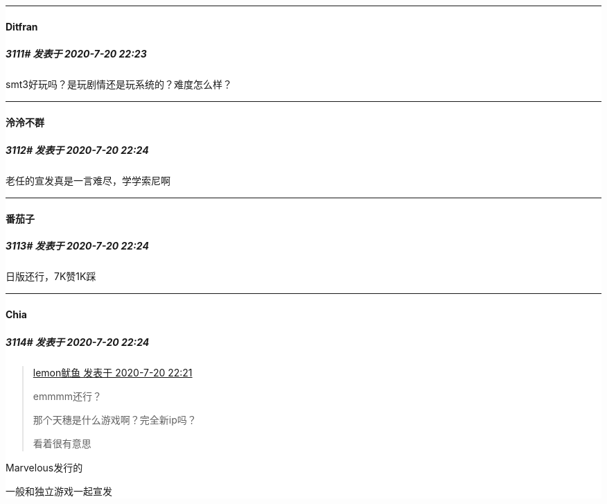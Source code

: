 

-----

####  Ditfran  
##### 3111#       发表于 2020-7-20 22:23




smt3好玩吗？是玩剧情还是玩系统的？难度怎么样？







-----

####  泠泠不群  
##### 3112#       发表于 2020-7-20 22:24




老任的宣发真是一言难尽，学学索尼啊







-----

####  番茄子  
##### 3113#       发表于 2020-7-20 22:24




日版还行，7K赞1K踩







-----

####  Chia  
##### 3114#       发表于 2020-7-20 22:24



<blockquote><a href="httphttps://bbs.saraba1st.com/2b/forum.php?mod=redirect&amp;goto=findpost&amp;pid=48167930&amp;ptid=1905029" target="_blank">lemon鱿鱼 发表于 2020-7-20 22:21</a>

emmmm还行？

那个天穗是什么游戏啊？完全新ip吗？

看着很有意思</blockquote>
Marvelous发行的

一般和独立游戏一起宣发
